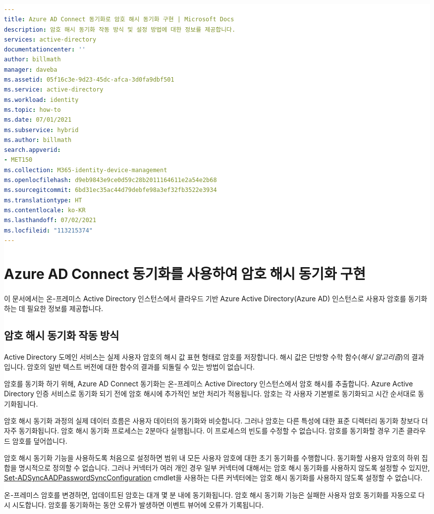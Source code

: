 ```yaml
---
title: Azure AD Connect 동기화로 암호 해시 동기화 구현 | Microsoft Docs
description: 암호 해시 동기화 작동 방식 및 설정 방법에 대한 정보를 제공합니다.
services: active-directory
documentationcenter: ''
author: billmath
manager: daveba
ms.assetid: 05f16c3e-9d23-45dc-afca-3d0fa9dbf501
ms.service: active-directory
ms.workload: identity
ms.topic: how-to
ms.date: 07/01/2021
ms.subservice: hybrid
ms.author: billmath
search.appverid:
- MET150
ms.collection: M365-identity-device-management
ms.openlocfilehash: d9eb9843e9ce0d59c28b2011164611e2a54e2b68
ms.sourcegitcommit: 6bd31ec35ac44d79debfe98a3ef32fb3522e3934
ms.translationtype: HT
ms.contentlocale: ko-KR
ms.lasthandoff: 07/02/2021
ms.locfileid: "113215374"
---
```

# <a name="implement-password-hash-synchronization-with-azure-ad-connect-sync"></a>Azure AD Connect 동기화를 사용하여 암호 해시 동기화 구현
이 문서에서는 온-프레미스 Active Directory 인스턴스에서 클라우드 기반 Azure Active Directory(Azure AD) 인스턴스로 사용자 암호를 동기화하는 데 필요한 정보를 제공합니다.

## <a name="how-password-hash-synchronization-works"></a>암호 해시 동기화 작동 방식
Active Directory 도메인 서비스는 실제 사용자 암호의 해시 값 표현 형태로 암호를 저장합니다. 해시 값은 단방향 수학 함수(*해시 알고리즘*)의 결과입니다. 암호의 일반 텍스트 버전에 대한 함수의 결과를 되돌릴 수 있는 방법이 없습니다. 

암호를 동기화 하기 위해, Azure AD Connect 동기화는 온-프레미스 Active Directory 인스턴스에서 암호 해시를 추출합니다. Azure Active Directory 인증 서비스로 동기화 되기 전에 암호 해시에 추가적인 보안 처리가 적용됩니다. 암호는 각 사용자 기본별로 동기화되고 시간 순서대로 동기화됩니다.

암호 해시 동기화 과정의 실제 데이터 흐름은 사용자 데이터의 동기화와 비슷합니다. 그러나 암호는 다른 특성에 대한 표준 디렉터리 동기화 창보다 더 자주 동기화됩니다. 암호 해시 동기화 프로세스는 2분마다 실행됩니다. 이 프로세스의 빈도를 수정할 수 없습니다. 암호를 동기화할 경우 기존 클라우드 암호를 덮어씁니다.

암호 해시 동기화 기능을 사용하도록 처음으로 설정하면 범위 내 모든 사용자 암호에 대한 초기 동기화를 수행합니다. 동기화할 사용자 암호의 하위 집합을 명시적으로 정의할 수 없습니다. 그러나 커넥터가 여러 개인 경우 일부 커넥터에 대해서는 암호 해시 동기화를 사용하지 않도록 설정할 수 있지만, [Set-ADSyncAADPasswordSyncConfiguration](../../active-directory-domain-services/tutorial-configure-password-hash-sync.md) cmdlet을 사용하는 다른 커넥터에는 암호 해시 동기화를 사용하지 않도록 설정할 수 없습니다.

온-프레미스 암호를 변경하면, 업데이트된 암호는 대개 몇 분 내에 동기화됩니다.
암호 해시 동기화 기능은 실패한 사용자 암호 동기화를 자동으로 다시 시도합니다. 암호를 동기화하는 동안 오류가 발생하면 이벤트 뷰어에 오류가 기록됩니다.
